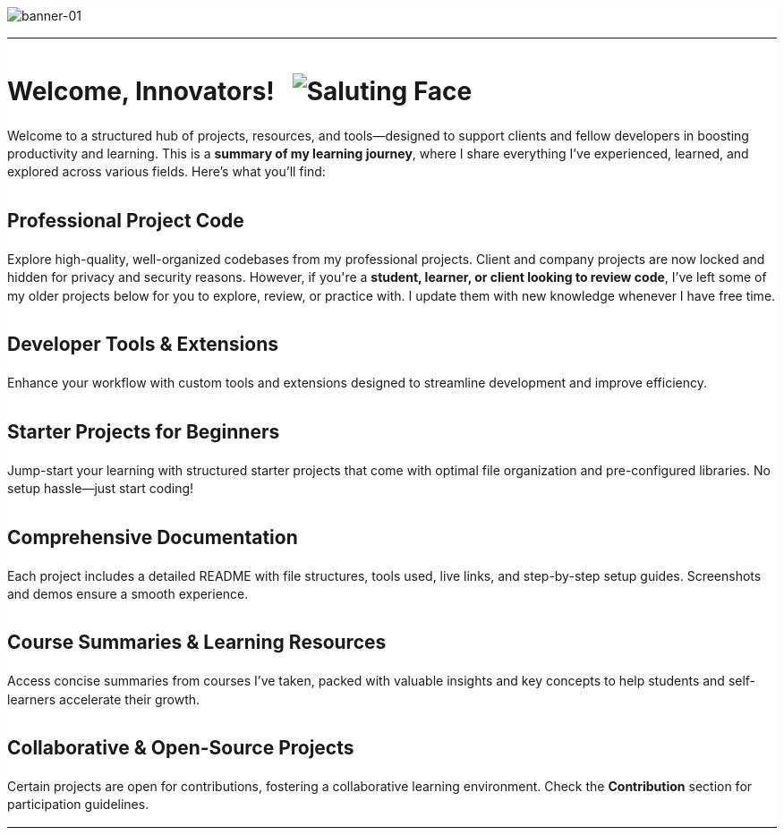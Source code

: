 

![banner-01](https://github.com/user-attachments/assets/7ae7e896-f2eb-4075-92f4-68157c2f1fa6)



<hr/>

# Welcome, Innovators! &nbsp; <img src="https://raw.githubusercontent.com/Tarikul-Islam-Anik/Animated-Fluent-Emojis/master/Emojis/Smilies/Saluting%20Face.png" alt="Saluting Face" width="28" />


Welcome to a structured hub of projects, resources, and tools—designed to support clients and fellow developers in boosting productivity and learning. This is a **summary of my learning journey**, where I share everything I’ve experienced, learned, and explored across various fields. Here’s what you’ll find:

## Professional Project Code

Explore high-quality, well-organized codebases from my professional projects. Client and company projects are now locked and hidden for privacy and security reasons. However, if you're a **student, learner, or client looking to review code**, I’ve left some of my older projects below for you to explore, review, or practice with. I update them with new knowledge whenever I have free time.

## Developer Tools & Extensions

Enhance your workflow with custom tools and extensions designed to streamline development and improve efficiency.

## Starter Projects for Beginners

Jump-start your learning with structured starter projects that come with optimal file organization and pre-configured libraries. No setup hassle—just start coding!

## Comprehensive Documentation

Each project includes a detailed README with file structures, tools used, live links, and step-by-step setup guides. Screenshots and demos ensure a smooth experience.

## Course Summaries & Learning Resources

Access concise summaries from courses I’ve taken, packed with valuable insights and key concepts to help students and self-learners accelerate their growth.

## Collaborative & Open-Source Projects

Certain projects are open for contributions, fostering a collaborative learning environment. Check the **Contribution** section for participation guidelines.

---
